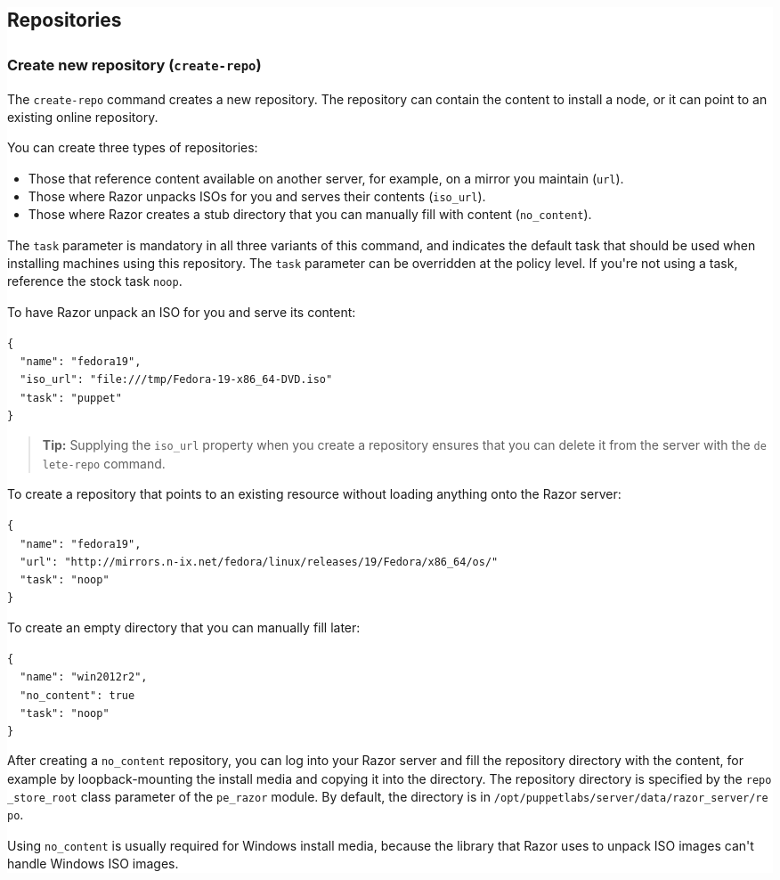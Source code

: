 
## Repositories

### Create new repository (`create-repo`)

The `create-repo` command creates a new repository. The repository can contain the content to install a node, or it can point to an existing online repository.

You can create three types of repositories:

* Those that reference content available on another server, for example, on a mirror you maintain (`url`).
* Those where Razor unpacks ISOs for you and serves their contents (`iso_url`).
* Those where Razor creates a stub directory that you can manually fill with content (`no_content`).

The `task` parameter is mandatory in all three variants of this command,
and indicates the default task that should be used when installing machines
using this repository. The `task` parameter can be overridden at the policy
level. If you're not using a task, reference the stock task `noop`.

To have Razor unpack an ISO for you and serve its content:

    {
      "name": "fedora19",
      "iso_url": "file:///tmp/Fedora-19-x86_64-DVD.iso"
      "task": "puppet"
    }

> **Tip:** Supplying the `iso_url` property when you create a repository ensures that you can delete it from the server with the `delete-repo` command.

To create a repository that points to an existing resource without loading anything
onto the Razor server:

    {
      "name": "fedora19",
      "url": "http://mirrors.n-ix.net/fedora/linux/releases/19/Fedora/x86_64/os/"
      "task": "noop"
    }

To create an empty directory that you can manually fill later:

    {
      "name": "win2012r2",
      "no_content": true
      "task": "noop"
    }

After creating a `no_content` repository, you can log into your Razor server and fill the repository directory with the content, for example by loopback-mounting the install media and copying it into the directory. The repository directory is specified by the `repo_store_root` class parameter of the `pe_razor` module. By default, the directory is in `/opt/puppetlabs/server/data/razor_server/repo`.

Using `no_content` is usually required for Windows install media, because the library that Razor uses to unpack ISO images can't handle Windows ISO images.
